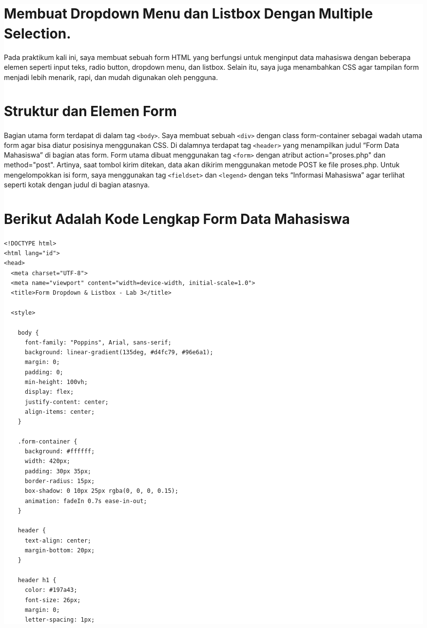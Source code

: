 # Membuat Dropdown Menu dan Listbox Dengan Multiple Selection.

Pada praktikum kali ini, saya membuat sebuah form HTML yang berfungsi untuk menginput data mahasiswa dengan beberapa elemen seperti input teks, radio button, dropdown menu, dan listbox.
Selain itu, saya juga menambahkan CSS agar tampilan form menjadi lebih menarik, rapi, dan mudah digunakan oleh pengguna.


# Struktur dan Elemen Form

Bagian utama form terdapat di dalam tag `<body>`.
Saya membuat sebuah `<div>` dengan class form-container sebagai wadah utama form agar bisa diatur posisinya menggunakan CSS. Di dalamnya terdapat tag `<header>` yang menampilkan judul “Form Data Mahasiswa” di bagian atas form.
Form utama dibuat menggunakan tag `<form>` dengan atribut action="proses.php" dan method="post".
Artinya, saat tombol kirim ditekan, data akan dikirim menggunakan metode POST ke file proses.php.
Untuk mengelompokkan isi form, saya menggunakan tag `<fieldset>` dan `<legend>` dengan teks “Informasi Mahasiswa” agar terlihat seperti kotak dengan judul di bagian atasnya.


# Berikut Adalah Kode Lengkap Form Data Mahasiswa
```
<!DOCTYPE html>
<html lang="id">
<head>
  <meta charset="UTF-8">
  <meta name="viewport" content="width=device-width, initial-scale=1.0">
  <title>Form Dropdown & Listbox - Lab 3</title>

  <style>
  
    body {
      font-family: "Poppins", Arial, sans-serif;
      background: linear-gradient(135deg, #d4fc79, #96e6a1);
      margin: 0;
      padding: 0;
      min-height: 100vh;
      display: flex;
      justify-content: center;
      align-items: center;
    }

    .form-container {
      background: #ffffff;
      width: 420px;
      padding: 30px 35px;
      border-radius: 15px;
      box-shadow: 0 10px 25px rgba(0, 0, 0, 0.15);
      animation: fadeIn 0.7s ease-in-out;
    }

    header {
      text-align: center;
      margin-bottom: 20px;
    }

    header h1 {
      color: #197a43;
      font-size: 26px;
      margin: 0;
      letter-spacing: 1px;
```